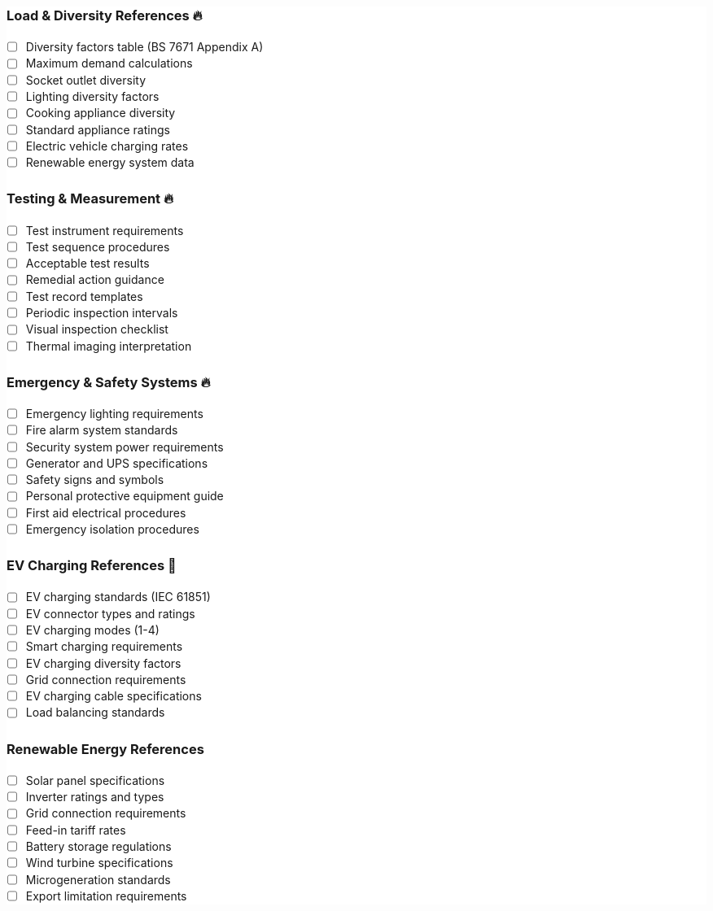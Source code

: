 ### Load & Diversity References 🔥
- [ ] Diversity factors table (BS 7671 Appendix A)
- [ ] Maximum demand calculations
- [ ] Socket outlet diversity
- [ ] Lighting diversity factors
- [ ] Cooking appliance diversity
- [ ] Standard appliance ratings
- [ ] Electric vehicle charging rates
- [ ] Renewable energy system data

### Testing & Measurement 🔥 
- [ ] Test instrument requirements
- [ ] Test sequence procedures
- [ ] Acceptable test results
- [ ] Remedial action guidance
- [ ] Test record templates
- [ ] Periodic inspection intervals
- [ ] Visual inspection checklist
- [ ] Thermal imaging interpretation

### Emergency & Safety Systems 🔥
- [ ] Emergency lighting requirements
- [ ] Fire alarm system standards
- [ ] Security system power requirements
- [ ] Generator and UPS specifications
- [ ] Safety signs and symbols
- [ ] Personal protective equipment guide
- [ ] First aid electrical procedures
- [ ] Emergency isolation procedures

### EV Charging References 🚗 
- [ ] EV charging standards (IEC 61851)
- [ ] EV connector types and ratings
- [ ] EV charging modes (1-4)
- [ ] Smart charging requirements
- [ ] EV charging diversity factors
- [ ] Grid connection requirements
- [ ] EV charging cable specifications
- [ ] Load balancing standards

### Renewable Energy References 
- [ ] Solar panel specifications
- [ ] Inverter ratings and types
- [ ] Grid connection requirements
- [ ] Feed-in tariff rates
- [ ] Battery storage regulations
- [ ] Wind turbine specifications
- [ ] Microgeneration standards
- [ ] Export limitation requirements
